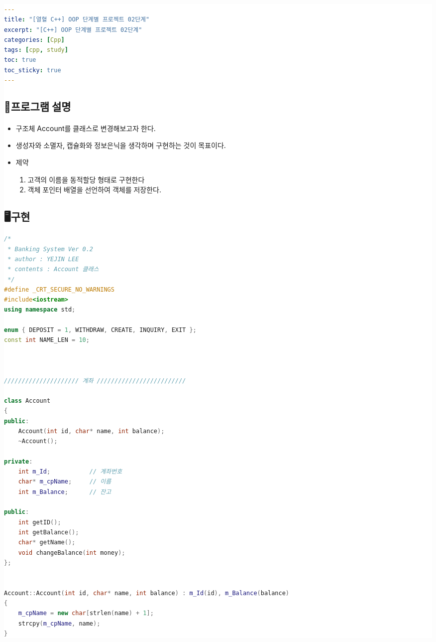 ```yaml
---
title: "[열혈 C++] OOP 단계별 프로젝트 02단계"
excerpt: "[C++] OOP 단계별 프로젝트 02단계"
categories: [Cpp]
tags: [cpp, study]
toc: true
toc_sticky: true
---
```


## 🔭프로그램 설명

+ 구조체 Account를 클래스로 변경해보고자 한다. 

+ 생성자와 소멸자, 캡슐화와 정보은닉을 생각하며 구현하는 것이 목표이다.

+ 제약
  1. 고객의 이름을 동적할당 형태로 구현한다
  2. 객체 포인터 배열을 선언하여 객체를 저장한다. 

## 🖥️구현

```cpp
/*
 * Banking System Ver 0.2
 * author : YEJIN LEE
 * contents : Account 클래스
 */
#define _CRT_SECURE_NO_WARNINGS
#include<iostream>
using namespace std;

enum { DEPOSIT = 1, WITHDRAW, CREATE, INQUIRY, EXIT };
const int NAME_LEN = 10;



///////////////////// 계좌 /////////////////////////

class Account
{
public:
	Account(int id, char* name, int balance);
	~Account();

private:
	int m_Id;			// 계좌번호
	char* m_cpName;		// 이름
	int m_Balance;		// 잔고

public:
	int getID();
	int getBalance();
	char* getName();
	void changeBalance(int money);
};


Account::Account(int id, char* name, int balance) : m_Id(id), m_Balance(balance)
{
	m_cpName = new char[strlen(name) + 1];
	strcpy(m_cpName, name);
}
```